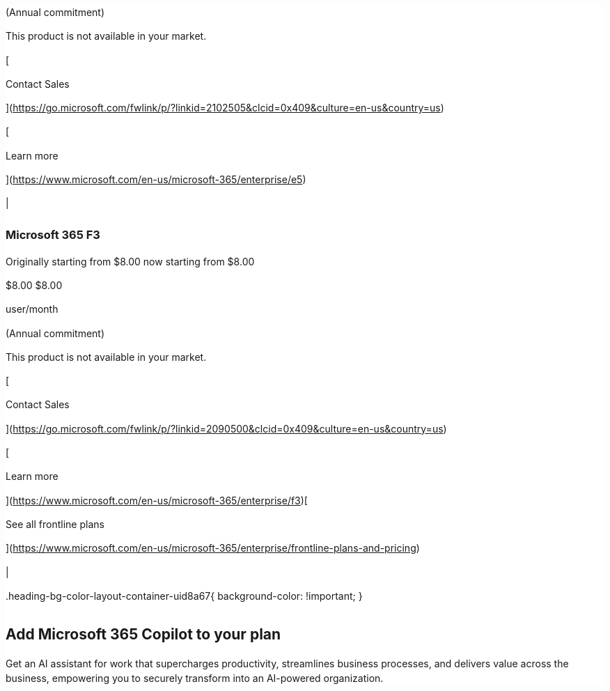 (Annual commitment)

This product is not available in your market.

[

Contact Sales

](https://go.microsoft.com/fwlink/p/?linkid=2102505&clcid=0x409&culture=en-us&country=us)

[

Learn more

](https://www.microsoft.com/en-us/microsoft-365/enterprise/e5)







 | 

### Microsoft 365 F3

Originally starting from $8.00 now starting from $8.00

$8.00 $8.00

user/month

(Annual commitment)

This product is not available in your market.

[

Contact Sales

](https://go.microsoft.com/fwlink/p/?linkid=2090500&clcid=0x409&culture=en-us&country=us)

[

Learn more

](https://www.microsoft.com/en-us/microsoft-365/enterprise/f3)[

See all frontline plans

](https://www.microsoft.com/en-us/microsoft-365/enterprise/frontline-plans-and-pricing)







 |

.heading-bg-color-layout-container-uid8a67{ background-color: !important; }

## Add Microsoft 365 Copilot to your plan

Get an AI assistant for work that supercharges productivity, streamlines business processes, and delivers value across the business, empowering you to securely transform into an AI-powered organization.

